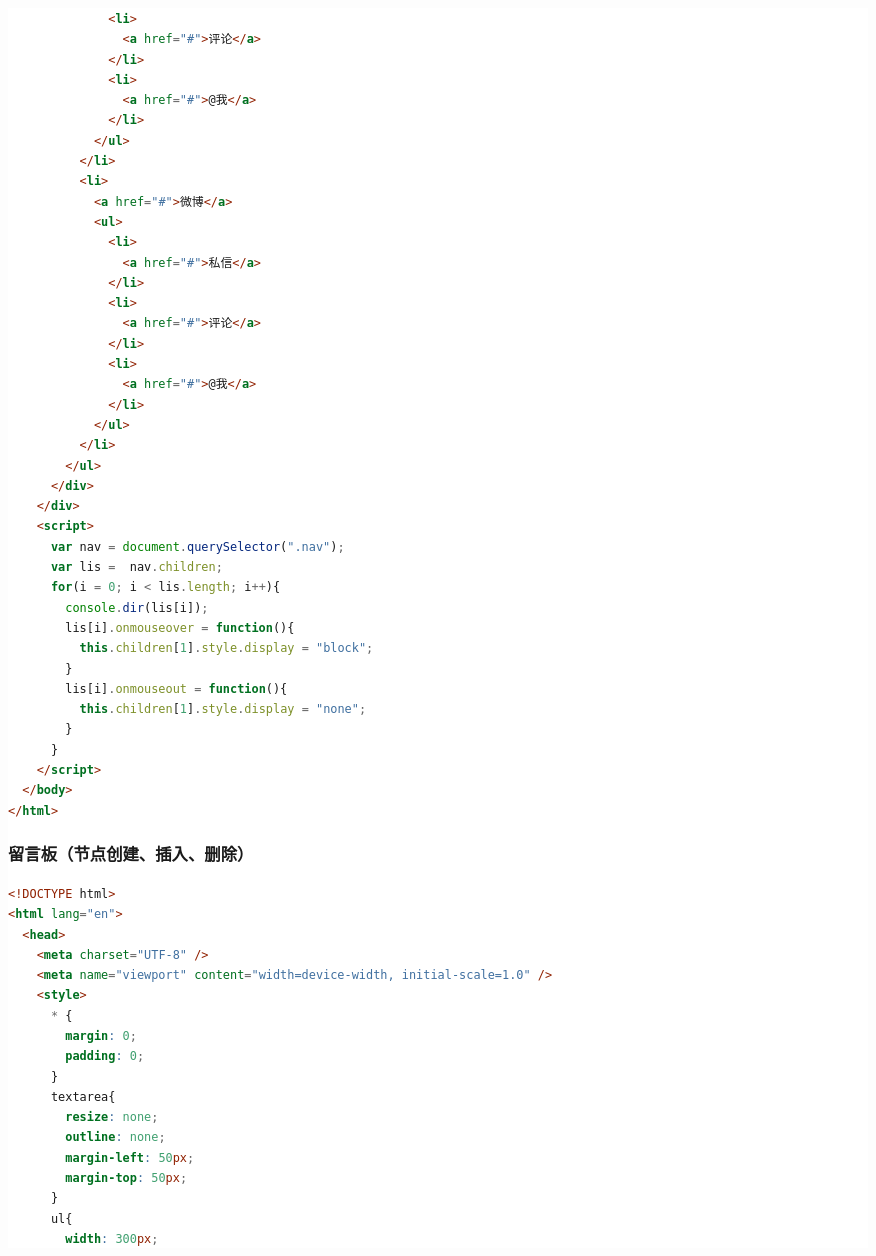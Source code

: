 ```html
              <li>
                <a href="#">评论</a>
              </li>
              <li>
                <a href="#">@我</a>
              </li>
            </ul>
          </li>
          <li>
            <a href="#">微博</a>
            <ul>
              <li>
                <a href="#">私信</a>
              </li>
              <li>
                <a href="#">评论</a>
              </li>
              <li>
                <a href="#">@我</a>
              </li>
            </ul>
          </li>
        </ul>
      </div>
    </div>
    <script>
      var nav = document.querySelector(".nav");
      var lis =  nav.children;
      for(i = 0; i < lis.length; i++){
        console.dir(lis[i]);
        lis[i].onmouseover = function(){
          this.children[1].style.display = "block";
        }
        lis[i].onmouseout = function(){
          this.children[1].style.display = "none";
        }
      }
    </script>
  </body>
</html>
```

### 留言板（节点创建、插入、删除）

```html
<!DOCTYPE html>
<html lang="en">
  <head>
    <meta charset="UTF-8" />
    <meta name="viewport" content="width=device-width, initial-scale=1.0" />
    <style>
      * {
        margin: 0;
        padding: 0;
      }
      textarea{
        resize: none;
        outline: none;
        margin-left: 50px;
        margin-top: 50px;
      }
      ul{
        width: 300px;
```